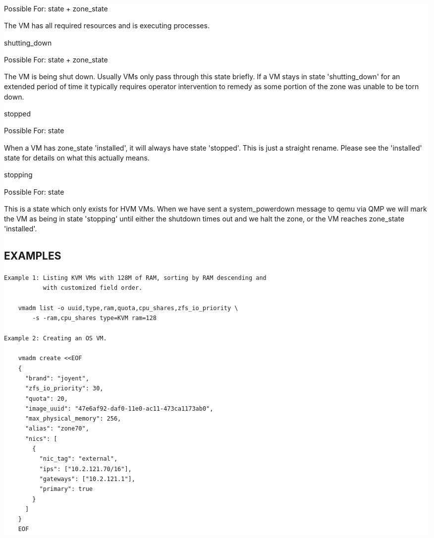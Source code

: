   Possible For: state + zone\_state

  The VM has all required resources and is executing processes.


shutting_down

  Possible For: state + zone\_state

  The VM is being shut down. Usually VMs only pass through this state
  briefly.  If a VM stays in state 'shutting_down' for an extended
  period of time it typically requires operator intervention to remedy
  as some portion of the zone was unable to be torn down.


stopped

  Possible For: state

  When a VM has zone\_state 'installed', it will always have state
  'stopped'.  This is just a straight rename. Please see the
  'installed' state for details on what this actually means.


stopping

  Possible For: state

  This is a state which only exists for HVM VMs. When we have sent a
  system_powerdown message to qemu via QMP we will mark the VM as
  being in state 'stopping' until either the shutdown times out and we
  halt the zone, or the VM reaches zone\_state 'installed'.




## EXAMPLES

    Example 1: Listing KVM VMs with 128M of RAM, sorting by RAM descending and
               with customized field order.

        vmadm list -o uuid,type,ram,quota,cpu_shares,zfs_io_priority \
            -s -ram,cpu_shares type=KVM ram=128

    Example 2: Creating an OS VM.

        vmadm create <<EOF
        {
          "brand": "joyent",
          "zfs_io_priority": 30,
          "quota": 20,
          "image_uuid": "47e6af92-daf0-11e0-ac11-473ca1173ab0",
          "max_physical_memory": 256,
          "alias": "zone70",
          "nics": [
            {
              "nic_tag": "external",
              "ips": ["10.2.121.70/16"],
              "gateways": ["10.2.121.1"],
              "primary": true
            }
          ]
        }
        EOF
